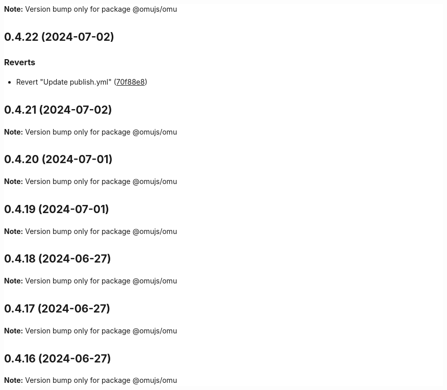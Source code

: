 **Note:** Version bump only for package @omujs/omu





## 0.4.22 (2024-07-02)


### Reverts

* Revert "Update publish.yml" ([70f88e8](https://github.com/OMUAPPS/omuapps/commit/70f88e8e59f83a69276ca0742f28ce5694db3480))





## 0.4.21 (2024-07-02)

**Note:** Version bump only for package @omujs/omu





## 0.4.20 (2024-07-01)

**Note:** Version bump only for package @omujs/omu





## 0.4.19 (2024-07-01)

**Note:** Version bump only for package @omujs/omu





## 0.4.18 (2024-06-27)

**Note:** Version bump only for package @omujs/omu





## 0.4.17 (2024-06-27)

**Note:** Version bump only for package @omujs/omu





## 0.4.16 (2024-06-27)

**Note:** Version bump only for package @omujs/omu


